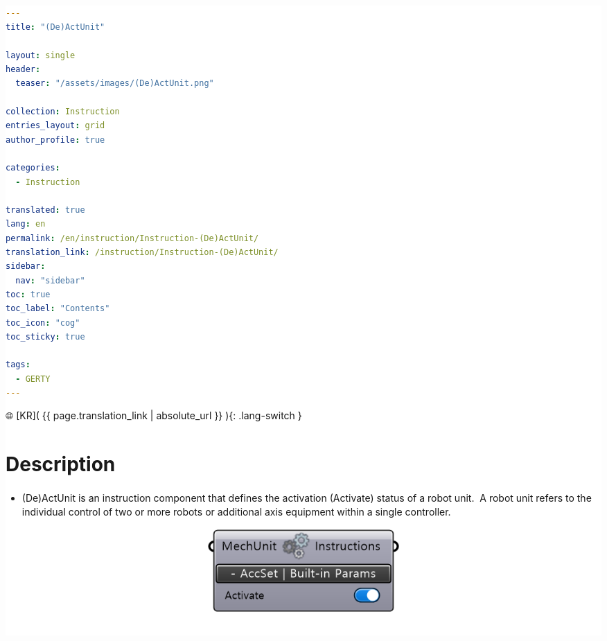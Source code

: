 ```yaml
---
title: "(De)ActUnit"

layout: single
header:
  teaser: "/assets/images/(De)ActUnit.png"

collection: Instruction
entries_layout: grid
author_profile: true

categories:
  - Instruction

translated: true
lang: en
permalink: /en/instruction/Instruction-(De)ActUnit/
translation_link: /instruction/Instruction-(De)ActUnit/
sidebar:
  nav: "sidebar"
toc: true
toc_label: "Contents"
toc_icon: "cog"
toc_sticky: true

tags: 
  - GERTY
---
```


🌐 [KR]( {{ page.translation_link | absolute_url }} ){: .lang-switch }

# Description

* (De)ActUnit is an instruction component that defines the activation (Activate) status of a robot unit. 
A robot unit refers to the individual control of two or more robots or additional axis equipment within a single controller.

<p align="center">  <img src="/assets/images/(De)ActUnit.png" align="center" width="32%"></p>

<br>
